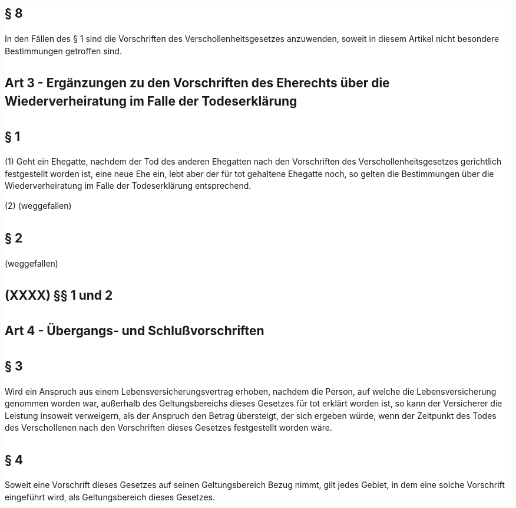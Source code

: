 
## § 8

In den Fällen des § 1 sind die Vorschriften des
Verschollenheitsgesetzes anzuwenden, soweit in diesem Artikel nicht
besondere Bestimmungen getroffen sind.


## Art 3 - Ergänzungen zu den Vorschriften des Eherechts über die Wiederverheiratung im Falle der Todeserklärung



## § 1

(1) Geht ein Ehegatte, nachdem der Tod des anderen Ehegatten nach den
Vorschriften des Verschollenheitsgesetzes gerichtlich festgestellt
worden ist, eine neue Ehe ein, lebt aber der für tot gehaltene
Ehegatte noch, so gelten die Bestimmungen über die Wiederverheiratung
im Falle der Todeserklärung entsprechend.

(2) (weggefallen)


## § 2

(weggefallen)


## (XXXX) §§ 1 und 2



## Art 4 - Übergangs- und Schlußvorschriften



## § 3

Wird ein Anspruch aus einem Lebensversicherungsvertrag erhoben,
nachdem die Person, auf welche die Lebensversicherung genommen worden
war, außerhalb des Geltungsbereichs dieses Gesetzes für tot erklärt
worden ist, so kann der Versicherer die Leistung insoweit verweigern,
als der Anspruch den Betrag übersteigt, der sich ergeben würde, wenn
der Zeitpunkt des Todes des Verschollenen nach den Vorschriften dieses
Gesetzes festgestellt worden wäre.


## § 4

Soweit eine Vorschrift dieses Gesetzes auf seinen Geltungsbereich
Bezug nimmt, gilt jedes Gebiet, in dem eine solche Vorschrift
eingeführt wird, als Geltungsbereich dieses Gesetzes.
